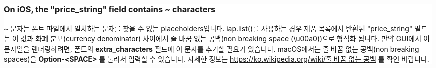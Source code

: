### On iOS, the "price_string" field contains ~ characters
~ 문자는 폰트 파일에서 일치하는 문자를 찾을 수 없는 placeholders입니다. iap.list()를 사용하는 경우 제품 목록에서 반환된 "price_string" 필드는 이 값과 화폐 분모(currency denominator) 사이에서 줄 바꿈 없는 공백(non breaking space (\u00a0))으로 형식화 됩니다. 만약 GUI에서 이 문자열을 렌더링하려면, 폰트의 **extra_characters** 필드에 이 문자를 추가할 필요가 있습니다. macOS에서는 줄 바꿈 없는 공백(non breaking spaces)을 **Option-\<SPACE>** 를 눌러서 입력할 수 있습니다. 자세한 정보는  [https://ko.wikipedia.org/wiki/줄 바꿈 없는 공백](https://ko.wikipedia.org/wiki/줄%20바꿈%20없는%20공백) 를 확인 바랍니다.
